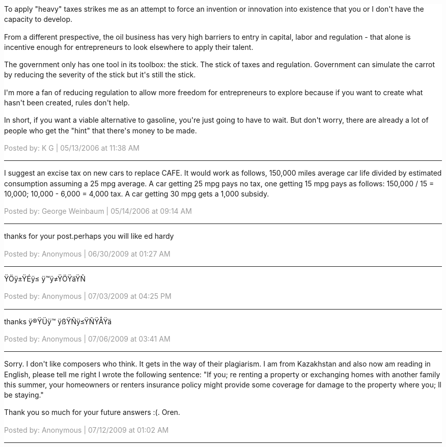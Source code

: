To apply "heavy" taxes strikes me as an attempt to force an invention or innovation into existence that you or I don't have the capacity to develop.

From a different prespective, the oil business has very high barriers to entry in capital, labor and regulation - that alone is incentive enough for entrepreneurs to look elsewhere to apply their talent.

The government only has one tool in its toolbox: the stick.  The stick of taxes and regulation.  Government can simulate the carrot by reducing the severity of the stick but it's still the stick.

I'm more a fan of reducing regulation to allow more freedom for entrepreneurs to explore because if you want to create what hasn't been created, rules don't help.

In short, if you want a viable alternative to gasoline, you're just going to have to wait.  But don't worry, there are already a lot of people who get the "hint" that there's money to be made.

<span style="color:#999">Posted by: K G | 05/13/2006 at 11:38 AM</span>

---

I suggest an excise tax on new cars to replace CAFE.  It would work as follows, 150,000 miles average car life divided by estimated consumption assuming a 25 mpg average.  A car getting 25 mpg pays no tax, one getting 15 mpg pays as follows: 150,000 / 15 = 10,000; 10,000 - 6,000 = 4,000 tax.  A car getting 30 mpg gets a 1,000 subsidy.

<span style="color:#999">Posted by: George Weinbaum | 05/14/2006 at 09:14 AM</span>

---

thanks for your post.perhaps you will like ed hardy

<span style="color:#999">Posted by: Anonymous | 06/30/2009 at 01:27 AM</span>

---

ŸÖÿ±ŸÉÿ≤ ÿ™ÿ≠ŸÖŸäŸÑ

<span style="color:#999">Posted by: Anonymous | 07/03/2009 at 04:25 PM</span>

---

thanks
ÿ®ŸÜÿ™ ÿßŸÑÿ≤ŸÑŸÅŸä

<span style="color:#999">Posted by: Anonymous | 07/06/2009 at 03:41 AM</span>

---

Sorry. I don't like composers who think. It gets in the way of their plagiarism.
I am from Kazakhstan and also now am reading in English, please tell me right I wrote the following sentence: "If you; re renting a property or exchanging homes with another family this summer, your homeowners or renters insurance policy might provide some coverage for damage to the property where you; ll be staying."

Thank you so much for your future answers :(.  Oren.

<span style="color:#999">Posted by: Anonymous | 07/12/2009 at 01:02 AM</span>

---

